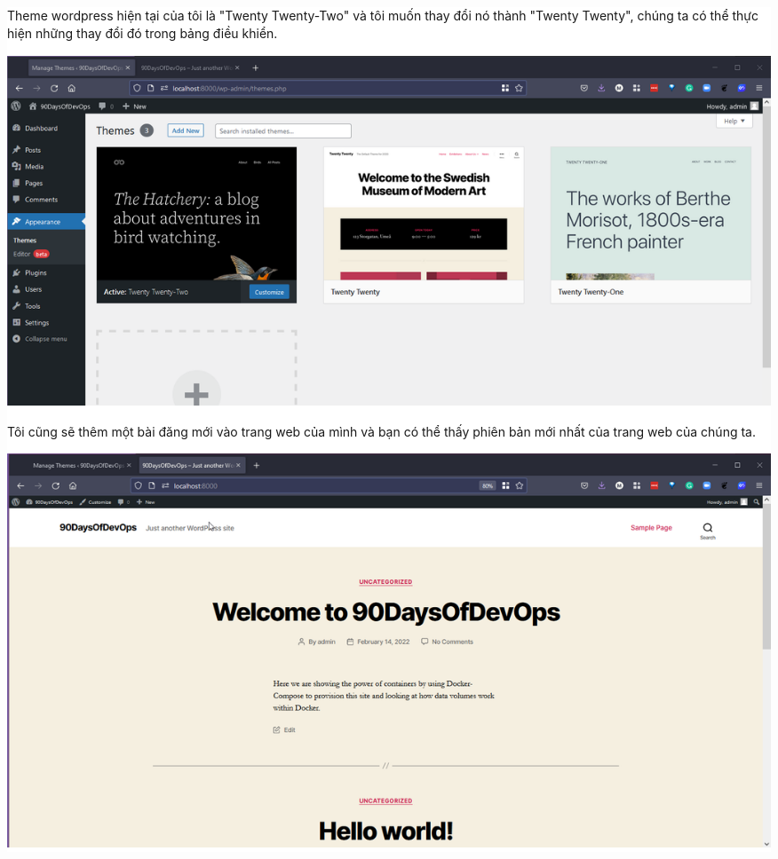 Theme wordpress hiện tại của tôi là "Twenty Twenty-Two" và tôi muốn thay đổi nó thành "Twenty Twenty", chúng ta có thể thực hiện những thay đổi đó trong bảng điều khiển.

![](../../Days/Images/Day46_Containers8.png)

Tôi cũng sẽ thêm một bài đăng mới vào trang web của mình và bạn có thể thấy phiên bản mới nhất của trang web của chúng ta. 

![](../../Days/Images/Day46_Containers9.png)

